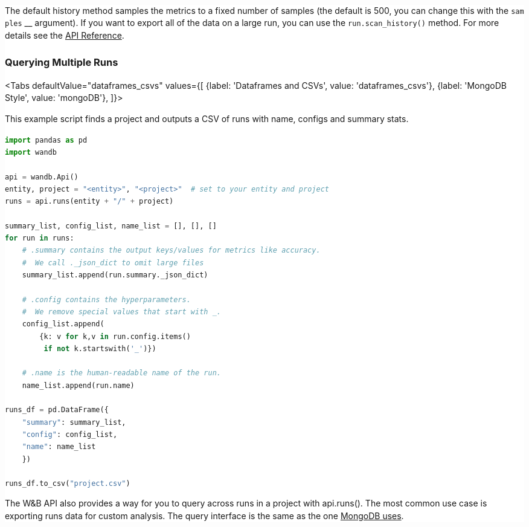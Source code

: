 The default history method samples the metrics to a fixed number of samples (the default is 500, you can change this with the `samples` \_\_ argument). If you want to export all of the data on a large run, you can use the `run.scan_history()` method. For more details see the [API Reference](https://docs.wandb.ai/ref/python/public-api).

### Querying Multiple Runs

<Tabs
  defaultValue="dataframes_csvs"
  values={[
    {label: 'Dataframes and CSVs', value: 'dataframes_csvs'},
    {label: 'MongoDB Style', value: 'mongoDB'},
  ]}>
  <TabItem value="dataframes_csvs">

This example script finds a project and outputs a CSV of runs with name, configs and summary stats.

```python
import pandas as pd 
import wandb

api = wandb.Api()
entity, project = "<entity>", "<project>"  # set to your entity and project 
runs = api.runs(entity + "/" + project) 

summary_list, config_list, name_list = [], [], []
for run in runs: 
    # .summary contains the output keys/values for metrics like accuracy.
    #  We call ._json_dict to omit large files 
    summary_list.append(run.summary._json_dict)

    # .config contains the hyperparameters.
    #  We remove special values that start with _.
    config_list.append(
        {k: v for k,v in run.config.items()
         if not k.startswith('_')})

    # .name is the human-readable name of the run.
    name_list.append(run.name)

runs_df = pd.DataFrame({
    "summary": summary_list,
    "config": config_list,
    "name": name_list
    })

runs_df.to_csv("project.csv")
```
  </TabItem>
  <TabItem value="mongoDB">

The W&B API also provides a way for you to query across runs in a project with api.runs(). The most common use case is exporting runs data for custom analysis. The query interface is the same as the one [MongoDB uses](https://docs.mongodb.com/manual/reference/operator/query).
